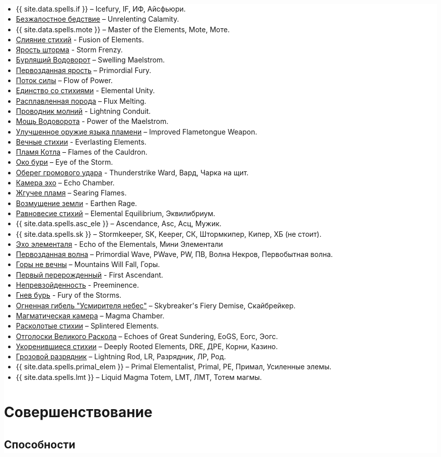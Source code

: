 * {{ site.data.spells.if }} – Icefury, IF, ИФ, Айсфьюри.
* [Безжалостное бедствие](https://www.wowhead.com/ru/spell=382685) – Unrelenting Calamity.
* {{ site.data.spells.mote }} – Master of the Elements, Mote, Моте.
* [Слияние стихий](https://www.wowhead.com/ru/spell=462840) - Fusion of Elements.
* [Ярость шторма](https://www.wowhead.com/ru/spell=462695) - Storm Frenzy.
* [Бурлящий Водоворот](https://www.wowhead.com/ru/spell=381707) – Swelling Maelstrom.
* [Первозданная ярость](https://www.wowhead.com/ru/spell=378193) – Primordial Fury.
* [Поток силы](https://www.wowhead.com/ru/spell=385923) – Flow of Power.
* [Единство со стихиями](https://www.wowhead.com/ru/spell=462866) - Elemental Unity.
* [Расплавленная порода](https://www.wowhead.com/ru/spell=381776) – Flux Melting.
* [Проводник молний](https://www.wowhead.com/ru/spell=462862) - Lightning Conduit.
* [Мощь Водоворота](https://www.wowhead.com/ru/spell=191861) - Power of the Maelstrom.
* [Улучшенное оружие языка пламени](https://www.wowhead.com/ru/spell=382027) – Improved Flametongue Weapon.
* [Вечные стихии](https://www.wowhead.com/ru/spell=462867) - Everlasting Elements.
* [Пламя Котла](https://www.wowhead.com/ru/spell=378266) – Flames of the Cauldron.
* [Око бури](https://www.wowhead.com/ru/spell=381708) – Eye of the Storm.
* [Оберег громового удара](https://www.wowhead.com/ru/spell=462757) - Thunderstrike Ward, Вард, Чарка на щит.
* [Камера эхо](https://www.wowhead.com/ru/spell=382032) – Echo Chamber.
* [Жгучее пламя](https://www.wowhead.com/ru/spell=381782) – Searing Flames.
* [Возмущение земли](https://www.wowhead.com/ru/spell=170374) - Earthen Rage.
* [Равновесие стихий](https://www.wowhead.com/ru/spell=378271) – Elemental Equilibrium, Эквилибриум.
* {{ site.data.spells.asc_ele }} – Ascendance, Asc, Асц, Мужик.
* {{ site.data.spells.sk }} – Stormkeeper, SK, Keeper, СК, Штормкипер, Кипер, ХБ (не стоит).
* [Эхо элементаля](https://www.wowhead.com/ru/spell=462864) - Echo of the Elementals, Мини Элементали
* [Первозданная волна](https://www.wowhead.com/ru/spell=375982) – Primordial Wave, PWave, PW, ПВ, Волна Некров, Первобытная волна.
* [Горы не вечны](https://www.wowhead.com/ru/spell=381726) – Mountains Will Fall, Горы.
* [Первый перерожденный](https://www.wowhead.com/ru/spell=462440) - First Ascendant.
* [Непревзойденность](https://www.wowhead.com/ru/spell=462443) - Preeminence.
* [Гнев бурь](https://www.wowhead.com/ru/spell=191717) - Fury of the Storms.
* [Огненная гибель "Усмирителя небес"](https://www.wowhead.com/ru/spell=378310) – Skybreaker's Fiery Demise, Скайбрейкер.
* [Магматическая камера](https://www.wowhead.com/ru/spell=381932) – Magma Chamber.
* [Расколотые стихии](https://www.wowhead.com/ru/spell=382042) – Splintered Elements.
* [Отголоски Великого Раскола](https://www.wowhead.com/ru/spell=384087) – Echoes of Great Sundering, EoGS, Еогс, Эогс.
* [Укоренившиеся стихии](https://www.wowhead.com/ru/spell=378270) – Deeply Rooted Elements, DRE, ДРЕ, Корни, Казино.
* [Грозовой разрядник](https://www.wowhead.com/ru/spell=210689) – Lightning Rod, LR, Разрядник, ЛР, Род.
* {{ site.data.spells.primal_elem }} – Primal Elementalist, Primal, PE, Примал, Усиленные элемы.
* {{ site.data.spells.lmt }} – Liquid Magma Totem, LMT, ЛМТ, Тотем магмы.

# Совершенствование

## Способности
